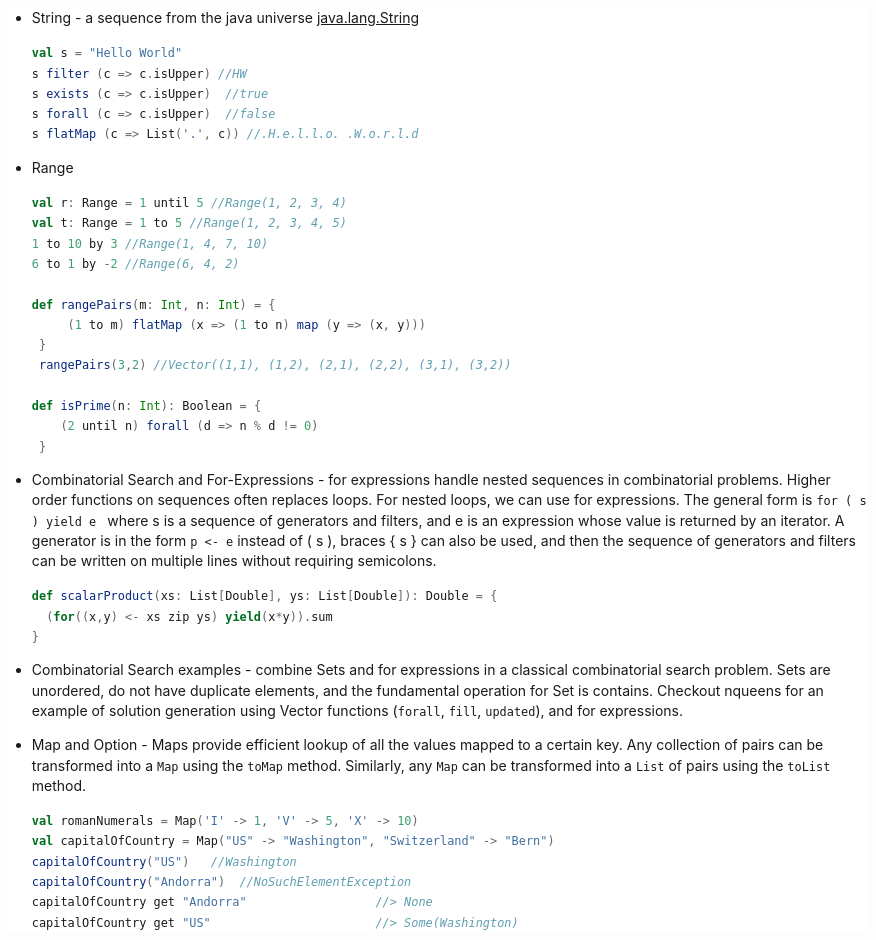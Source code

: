  * String - a sequence from the java universe [java.lang.String](http://docs.oracle.com/javase/8/docs/api/java/lang/String.html)

	```scala
	val s = "Hello World"
	s filter (c => c.isUpper) //HW
	s exists (c => c.isUpper)  //true
	s forall (c => c.isUpper)  //false
	s flatMap (c => List('.', c)) //.H.e.l.l.o. .W.o.r.l.d
	```

 * Range

    ```scala
    val r: Range = 1 until 5 //Range(1, 2, 3, 4)
    val t: Range = 1 to 5 //Range(1, 2, 3, 4, 5)
    1 to 10 by 3 //Range(1, 4, 7, 10)
    6 to 1 by -2 //Range(6, 4, 2)

    def rangePairs(m: Int, n: Int) = {
		 (1 to m) flatMap (x => (1 to n) map (y => (x, y)))
	 }    
	 rangePairs(3,2) //Vector((1,1), (1,2), (2,1), (2,2), (3,1), (3,2))

    def isPrime(n: Int): Boolean = {
		(2 until n) forall (d => n % d != 0)
	 }
    ```

* Combinatorial Search and For-Expressions - for expressions handle nested sequences in combinatorial problems. Higher order functions on sequences often replaces loops. For nested loops, we can use for expressions. The general form is ```for ( s ) yield e ``` where s is a sequence of generators and filters, and e is an expression whose value is returned by an iterator. A generator is in the form ```p <- e``` instead of ( s ), braces { s } can also be used, and then the sequence of generators and filters can be written on multiple lines without requiring semicolons.

	 ```scala
	 def scalarProduct(xs: List[Double], ys: List[Double]): Double = {
	   (for((x,y) <- xs zip ys) yield(x*y)).sum
	 }
	 ```

* Combinatorial Search examples - combine Sets and for expressions in a classical combinatorial search problem. Sets are unordered, do not have duplicate elements, and the fundamental operation for Set is contains. Checkout nqueens for an example of solution generation using Vector functions (```forall```, ```fill```, ```updated```), and for expressions.
* Map and Option - Maps provide efficient lookup of all the values mapped to a certain key. Any collection of pairs can be transformed into a `Map` using the ```toMap``` method. Similarly, any ```Map``` can be transformed into a ```List``` of pairs using the ```toList``` method.

	 ```scala
	 val romanNumerals = Map('I' -> 1, 'V' -> 5, 'X' -> 10)
	 val capitalOfCountry = Map("US" -> "Washington", "Switzerland" -> "Bern")
	 capitalOfCountry("US")   //Washington
	 capitalOfCountry("Andorra")  //NoSuchElementException
	 capitalOfCountry get "Andorra"                  //> None
	 capitalOfCountry get "US"                       //> Some(Washington)
